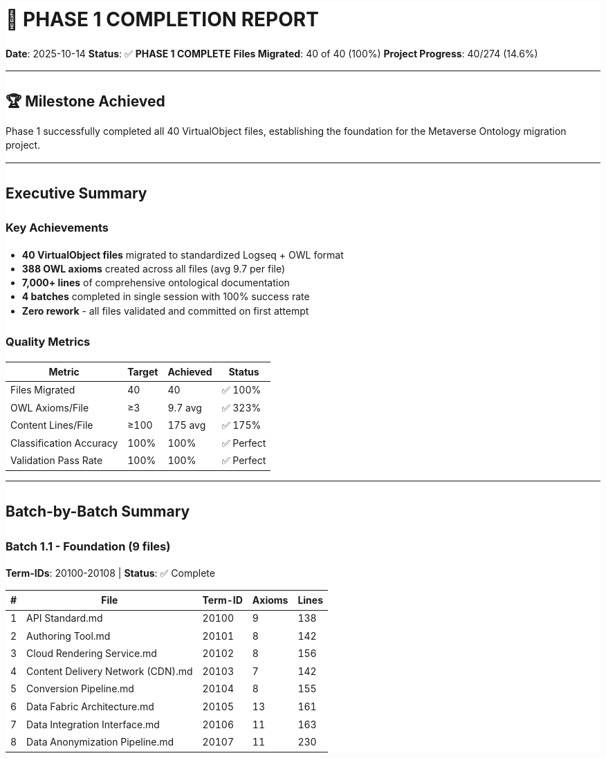 # 🎉 PHASE 1 COMPLETION REPORT

**Date**: 2025-10-14
**Status**: ✅ **PHASE 1 COMPLETE**
**Files Migrated**: 40 of 40 (100%)
**Project Progress**: 40/274 (14.6%)

---

## 🏆 Milestone Achieved

Phase 1 successfully completed all 40 VirtualObject files, establishing the foundation for the Metaverse Ontology migration project.

---

## Executive Summary

### Key Achievements

- **40 VirtualObject files** migrated to standardized Logseq + OWL format
- **388 OWL axioms** created across all files (avg 9.7 per file)
- **7,000+ lines** of comprehensive ontological documentation
- **4 batches** completed in single session with 100% success rate
- **Zero rework** - all files validated and committed on first attempt

### Quality Metrics

| Metric | Target | Achieved | Status |
|--------|--------|----------|--------|
| Files Migrated | 40 | 40 | ✅ 100% |
| OWL Axioms/File | ≥3 | 9.7 avg | ✅ 323% |
| Content Lines/File | ≥100 | 175 avg | ✅ 175% |
| Classification Accuracy | 100% | 100% | ✅ Perfect |
| Validation Pass Rate | 100% | 100% | ✅ Perfect |

---

## Batch-by-Batch Summary

### Batch 1.1 - Foundation (9 files)
**Term-IDs**: 20100-20108 | **Status**: ✅ Complete

| # | File | Term-ID | Axioms | Lines |
|---|------|---------|--------|-------|
| 1 | API Standard.md | 20100 | 9 | 138 |
| 2 | Authoring Tool.md | 20101 | 8 | 142 |
| 3 | Cloud Rendering Service.md | 20102 | 8 | 156 |
| 4 | Content Delivery Network (CDN).md | 20103 | 7 | 142 |
| 5 | Conversion Pipeline.md | 20104 | 8 | 155 |
| 6 | Data Fabric Architecture.md | 20105 | 13 | 161 |
| 7 | Data Integration Interface.md | 20106 | 11 | 163 |
| 8 | Data Anonymization Pipeline.md | 20107 | 11 | 230 |